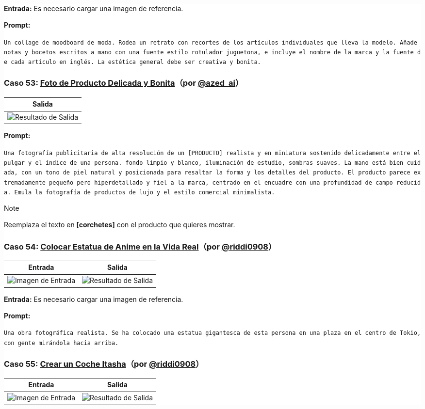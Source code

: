 **Entrada:** Es necesario cargar una imagen de referencia.

**Prompt:**
```
Un collage de moodboard de moda. Rodea un retrato con recortes de los artículos individuales que lleva la modelo. Añade notas y bocetos escritos a mano con una fuente estilo rotulador juguetona, e incluye el nombre de la marca y la fuente de cada artículo en inglés. La estética general debe ser creativa y bonita.
```


### Caso 53: [Foto de Producto Delicada y Bonita](https://x.com/azed_ai/status/1962878353784066342)（por [@azed_ai](https://x.com/azed_ai)）

| Salida |
|:---:|
| <img src="images/case53/output.jpg" width="300" alt="Resultado de Salida"> |

**Prompt:**
```
Una fotografía publicitaria de alta resolución de un [PRODUCTO] realista y en miniatura sostenido delicadamente entre el pulgar y el índice de una persona. fondo limpio y blanco, iluminación de estudio, sombras suaves. La mano está bien cuidada, con un tono de piel natural y posicionada para resaltar la forma y los detalles del producto. El producto parece extremadamente pequeño pero hiperdetallado y fiel a la marca, centrado en el encuadre con una profundidad de campo reducida. Emula la fotografía de productos de lujo y el estilo comercial minimalista.
```

> [!NOTE]
> Reemplaza el texto en **[corchetes]** con el producto que quieres mostrar.


### Caso 54: [Colocar Estatua de Anime en la Vida Real](https://x.com/riddi0908/status/1963758463135412699)（por [@riddi0908](https://x.com/riddi0908)）

| Entrada | Salida |
|:---:|:---:|
| <img src="images/case54/input.jpg" width="300" alt="Imagen de Entrada"> | <img src="images/case54/output.jpg" width="300" alt="Resultado de Salida"> |

**Entrada:** Es necesario cargar una imagen de referencia.

**Prompt:**
```
Una obra fotográfica realista. Se ha colocado una estatua gigantesca de esta persona en una plaza en el centro de Tokio, con gente mirándola hacia arriba.
```


### Caso 55: [Crear un Coche Itasha](https://x.com/riddi0908/status/1963422536819249239)（por [@riddi0908](https://x.com/riddi0908)）

| Entrada | Salida |
|:---:|:---:|
| <img src="images/case55/input.jpg" width="300" alt="Imagen de Entrada"> | <img src="images/case55/output.jpg" width="300" alt="Resultado de Salida"> |
